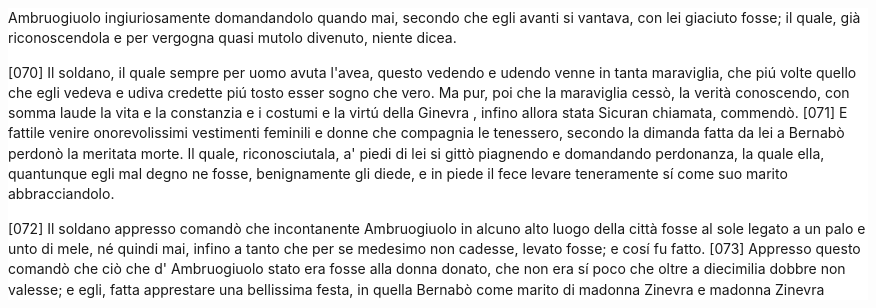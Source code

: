    Ambruogiuolo
  </name>
  ingiuriosamente domandandolo quando mai, secondo che egli avanti si vantava, con lei giaciuto fosse; il quale, gi&agrave; riconoscendola e per vergogna quasi mutolo divenuto, niente dicea.
 </p>
 <p>
  <a name="p02090070">
   [070]
  </a>
  Il soldano, il quale sempre per uomo avuta l'avea, questo vedendo e udendo venne in tanta maraviglia, che pi&uacute; volte quello che egli vedeva e udiva credette pi&uacute; tosto esser sogno che vero. Ma pur, poi che la maraviglia cess&ograve;, la verit&agrave; conoscendo, con somma laude la vita e la constanzia e i costumi e la virt&uacute; della
  <name persref="ginevra" type="person">
   Ginevra
  </name>
  , infino allora stata Sicuran chiamata, commend&ograve;.
  <a name="p02090071">
   [071]
  </a>
  E fattile venire onorevolissimi vestimenti feminili e donne che compagnia le tenessero, secondo la dimanda fatta da lei a
  <name persref="bernabo" type="person">
   Bernab&ograve;
  </name>
  perdon&ograve; la meritata morte. Il quale, riconosciutala, a' piedi di lei si gitt&ograve; piagnendo e domandando perdonanza, la quale ella, quantunque egli mal degno ne fosse, benignamente gli diede, e in piede il fece levare teneramente s&iacute; come suo marito abbracciandolo.
 </p>
 <p>
  <a name="p02090072">
   [072]
  </a>
  Il soldano appresso comand&ograve; che incontanente
  <name persref="ambrogiolo" type="person">
   Ambruogiuolo
  </name>
  in alcuno alto luogo della citt&agrave; fosse al sole legato a un palo e unto di mele, n&eacute; quindi mai, infino a tanto che per se medesimo non cadesse, levato fosse; e cos&iacute; fu fatto.
  <a name="p02090073">
   [073]
  </a>
  Appresso questo comand&ograve; che ci&ograve; che d'
  <name persref="ambrogiolo" type="person">
   Ambruogiuolo
  </name>
  stato era fosse alla
  <name persref="ginevra" type="person">
   donna
  </name>
  donato, che non era s&iacute; poco che oltre a diecimilia dobbre non valesse; e egli, fatta apprestare una bellissima festa, in quella
  <name persref="bernabo" type="person">
   Bernab&ograve;
  </name>
  come marito di
  <name persref="ginevra" type="person">
   madonna Zinevra
  </name>
  e
  <name persref="ginevra" type="person">
   madonna Zinevra
  </name>
